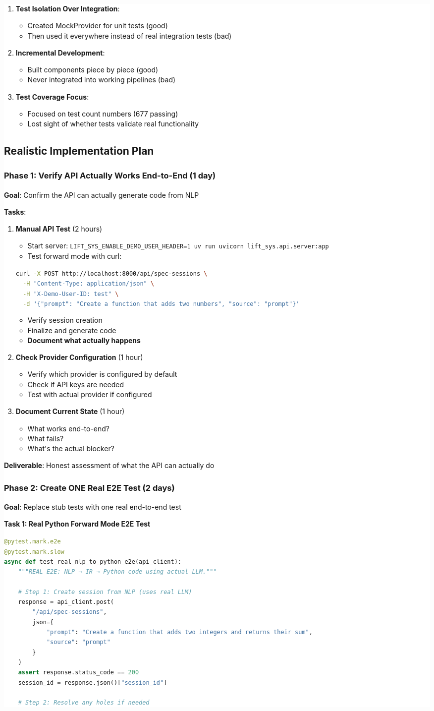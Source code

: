 1. **Test Isolation Over Integration**:
   - Created MockProvider for unit tests (good)
   - Then used it everywhere instead of real integration tests (bad)

2. **Incremental Development**:
   - Built components piece by piece (good)
   - Never integrated into working pipelines (bad)

3. **Test Coverage Focus**:
   - Focused on test count numbers (677 passing)
   - Lost sight of whether tests validate real functionality

## Realistic Implementation Plan

### Phase 1: Verify API Actually Works End-to-End (1 day)

**Goal**: Confirm the API can actually generate code from NLP

**Tasks**:
1. **Manual API Test** (2 hours)
   - Start server: `LIFT_SYS_ENABLE_DEMO_USER_HEADER=1 uv run uvicorn lift_sys.api.server:app`
   - Test forward mode with curl:
   ```bash
   curl -X POST http://localhost:8000/api/spec-sessions \
     -H "Content-Type: application/json" \
     -H "X-Demo-User-ID: test" \
     -d '{"prompt": "Create a function that adds two numbers", "source": "prompt"}'
   ```
   - Verify session creation
   - Finalize and generate code
   - **Document what actually happens**

2. **Check Provider Configuration** (1 hour)
   - Verify which provider is configured by default
   - Check if API keys are needed
   - Test with actual provider if configured

3. **Document Current State** (1 hour)
   - What works end-to-end?
   - What fails?
   - What's the actual blocker?

**Deliverable**: Honest assessment of what the API can actually do

### Phase 2: Create ONE Real E2E Test (2 days)

**Goal**: Replace stub tests with one real end-to-end test

**Task 1: Real Python Forward Mode E2E Test**
```python
@pytest.mark.e2e
@pytest.mark.slow
async def test_real_nlp_to_python_e2e(api_client):
    """REAL E2E: NLP → IR → Python code using actual LLM."""

    # Step 1: Create session from NLP (uses real LLM)
    response = api_client.post(
        "/api/spec-sessions",
        json={
            "prompt": "Create a function that adds two integers and returns their sum",
            "source": "prompt"
        }
    )
    assert response.status_code == 200
    session_id = response.json()["session_id"]

    # Step 2: Resolve any holes if needed
```